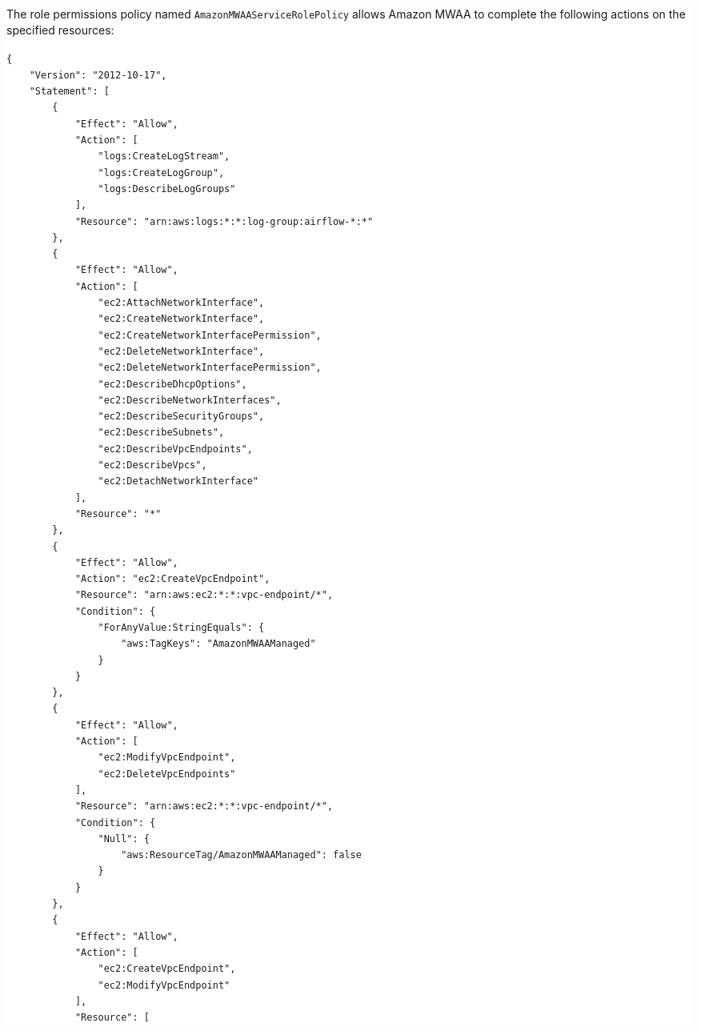 The role permissions policy named `AmazonMWAAServiceRolePolicy` allows Amazon MWAA to complete the following actions on the specified resources:

```
{
    "Version": "2012-10-17",
    "Statement": [
        {
            "Effect": "Allow",
            "Action": [
                "logs:CreateLogStream",
                "logs:CreateLogGroup",
                "logs:DescribeLogGroups"
            ],
            "Resource": "arn:aws:logs:*:*:log-group:airflow-*:*"
        },
        {
            "Effect": "Allow",
            "Action": [
                "ec2:AttachNetworkInterface",
                "ec2:CreateNetworkInterface",
                "ec2:CreateNetworkInterfacePermission",
                "ec2:DeleteNetworkInterface",
                "ec2:DeleteNetworkInterfacePermission",
                "ec2:DescribeDhcpOptions",
                "ec2:DescribeNetworkInterfaces",
                "ec2:DescribeSecurityGroups",
                "ec2:DescribeSubnets",
                "ec2:DescribeVpcEndpoints",
                "ec2:DescribeVpcs",
                "ec2:DetachNetworkInterface"
            ],
            "Resource": "*"
        },
        {
            "Effect": "Allow",
            "Action": "ec2:CreateVpcEndpoint",
            "Resource": "arn:aws:ec2:*:*:vpc-endpoint/*",
            "Condition": {
                "ForAnyValue:StringEquals": {
                    "aws:TagKeys": "AmazonMWAAManaged"
                }
            }
        },
        {
            "Effect": "Allow",
            "Action": [
                "ec2:ModifyVpcEndpoint",
                "ec2:DeleteVpcEndpoints"
            ],
            "Resource": "arn:aws:ec2:*:*:vpc-endpoint/*",
            "Condition": {
                "Null": {
                    "aws:ResourceTag/AmazonMWAAManaged": false
                }
            }
        },
        {
            "Effect": "Allow",
            "Action": [
                "ec2:CreateVpcEndpoint",
                "ec2:ModifyVpcEndpoint"
            ],
            "Resource": [
```